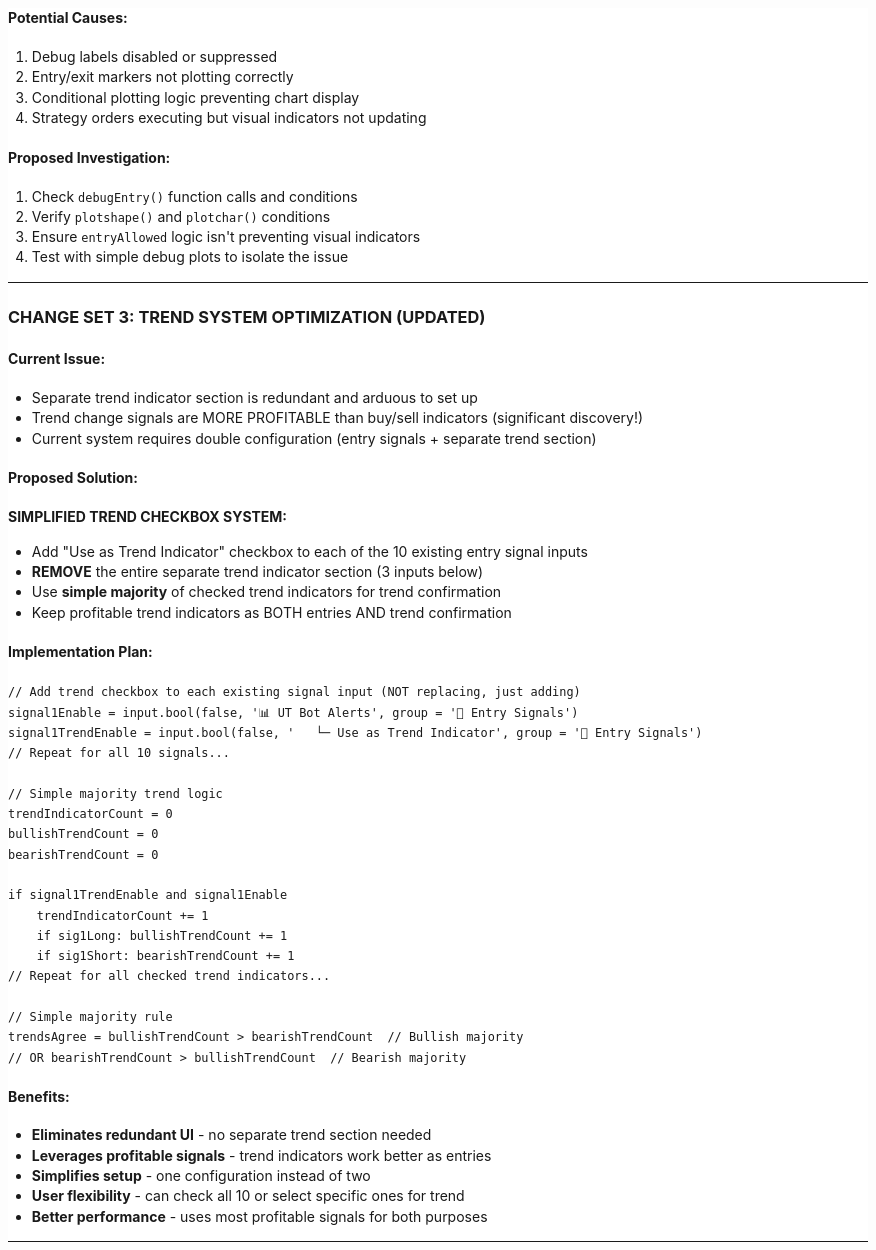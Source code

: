 #### **Potential Causes:**
1. Debug labels disabled or suppressed
2. Entry/exit markers not plotting correctly
3. Conditional plotting logic preventing chart display
4. Strategy orders executing but visual indicators not updating

#### **Proposed Investigation:**
1. Check `debugEntry()` function calls and conditions
2. Verify `plotshape()` and `plotchar()` conditions
3. Ensure `entryAllowed` logic isn't preventing visual indicators
4. Test with simple debug plots to isolate the issue

---

### **CHANGE SET 3: TREND SYSTEM OPTIMIZATION (UPDATED)**

#### **Current Issue:**
- Separate trend indicator section is redundant and arduous to set up
- Trend change signals are MORE PROFITABLE than buy/sell indicators (significant discovery!)
- Current system requires double configuration (entry signals + separate trend section)

#### **Proposed Solution:**
**SIMPLIFIED TREND CHECKBOX SYSTEM:**
- Add "Use as Trend Indicator" checkbox to each of the 10 existing entry signal inputs
- **REMOVE** the entire separate trend indicator section (3 inputs below)
- Use **simple majority** of checked trend indicators for trend confirmation
- Keep profitable trend indicators as BOTH entries AND trend confirmation

#### **Implementation Plan:**
```pinescript
// Add trend checkbox to each existing signal input (NOT replacing, just adding)
signal1Enable = input.bool(false, '📊 UT Bot Alerts', group = '🎯 Entry Signals')
signal1TrendEnable = input.bool(false, '   └─ Use as Trend Indicator', group = '🎯 Entry Signals')
// Repeat for all 10 signals...

// Simple majority trend logic
trendIndicatorCount = 0
bullishTrendCount = 0
bearishTrendCount = 0

if signal1TrendEnable and signal1Enable
    trendIndicatorCount += 1
    if sig1Long: bullishTrendCount += 1
    if sig1Short: bearishTrendCount += 1
// Repeat for all checked trend indicators...

// Simple majority rule
trendsAgree = bullishTrendCount > bearishTrendCount  // Bullish majority
// OR bearishTrendCount > bullishTrendCount  // Bearish majority
```

#### **Benefits:**
- **Eliminates redundant UI** - no separate trend section needed
- **Leverages profitable signals** - trend indicators work better as entries
- **Simplifies setup** - one configuration instead of two
- **User flexibility** - can check all 10 or select specific ones for trend
- **Better performance** - uses most profitable signals for both purposes

---